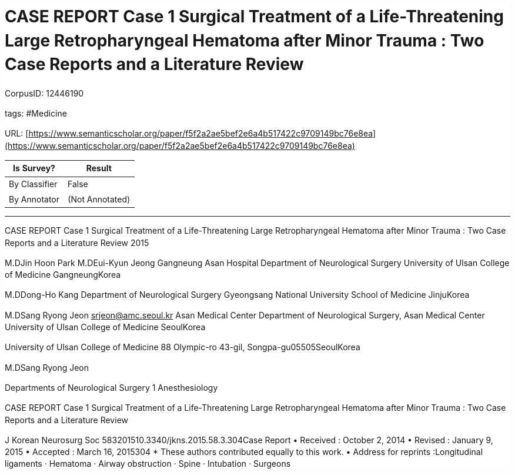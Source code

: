 # CASE REPORT Case 1 Surgical Treatment of a Life-Threatening Large Retropharyngeal Hematoma after Minor Trauma : Two Case Reports and a Literature Review

CorpusID: 12446190
 
tags: #Medicine

URL: [https://www.semanticscholar.org/paper/f5f2a2ae5bef2e6a4b517422c9709149bc76e8ea](https://www.semanticscholar.org/paper/f5f2a2ae5bef2e6a4b517422c9709149bc76e8ea)
 
| Is Survey?        | Result          |
| ----------------- | --------------- |
| By Classifier     | False |
| By Annotator      | (Not Annotated) |

---

CASE REPORT Case 1 Surgical Treatment of a Life-Threatening Large Retropharyngeal Hematoma after Minor Trauma : Two Case Reports and a Literature Review
2015

M.DJin Hoon Park 
M.DEui-Kyun Jeong 
Gangneung Asan Hospital
Department of Neurological Surgery
University of Ulsan College of Medicine
GangneungKorea

M.DDong-Ho Kang 
Department of Neurological Surgery
Gyeongsang National University School of Medicine
JinjuKorea

M.DSang Ryong Jeon srjeon@amc.seoul.kr 
Asan Medical Center
Department of Neurological Surgery, Asan Medical Center
University of Ulsan College of Medicine
SeoulKorea

University of Ulsan College of Medicine
88 Olympic-ro 43-gil, Songpa-gu05505SeoulKorea

M.DSang Ryong Jeon 

Departments of Neurological Surgery
1 Anesthesiology

CASE REPORT Case 1 Surgical Treatment of a Life-Threatening Large Retropharyngeal Hematoma after Minor Trauma : Two Case Reports and a Literature Review

J Korean Neurosurg Soc
583201510.3340/jkns.2015.58.3.304Case Report • Received : October 2, 2014 • Revised : January 9, 2015 • Accepted : March 16, 2015304 * These authors contributed equally to this work. • Address for reprints :Longitudinal ligaments · Hematoma · Airway obstruction · Spine · Intubation · Surgeons